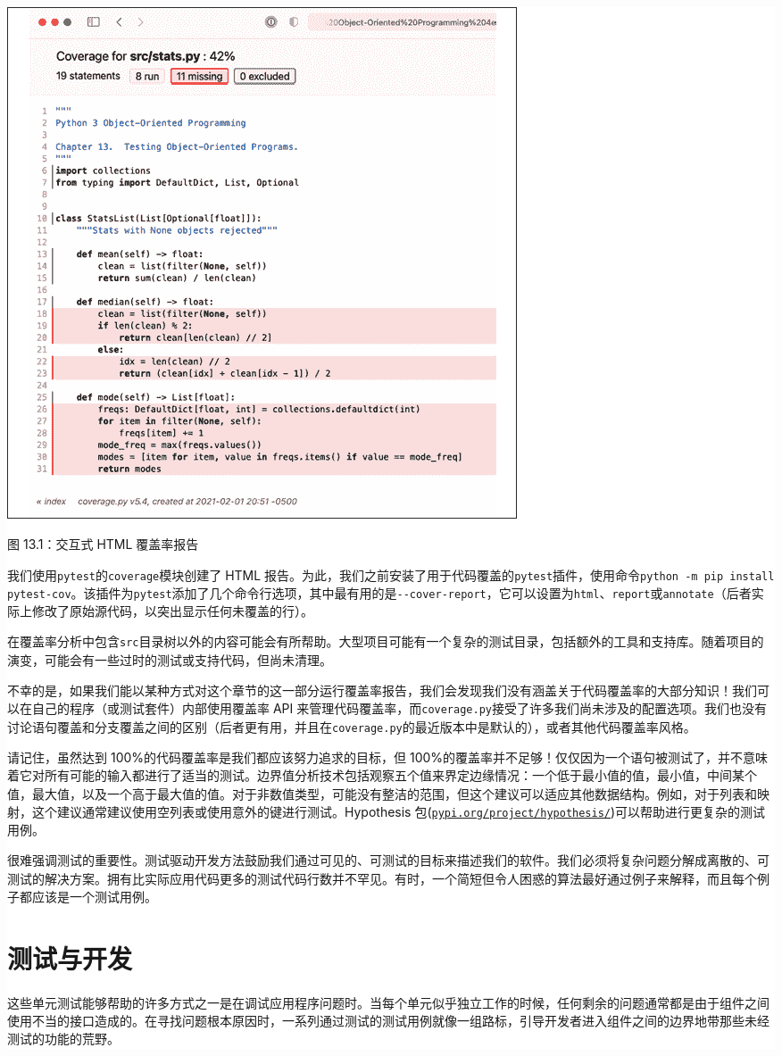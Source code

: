 ![包含图形用户界面的图片 自动生成描述](img/B17070_13_01.png)

图 13.1：交互式 HTML 覆盖率报告

我们使用`pytest`的`coverage`模块创建了 HTML 报告。为此，我们之前安装了用于代码覆盖的`pytest`插件，使用命令`python -m pip install pytest-cov`。该插件为`pytest`添加了几个命令行选项，其中最有用的是`--cover-report`，它可以设置为`html`、`report`或`annotate`（后者实际上修改了原始源代码，以突出显示任何未覆盖的行）。

在覆盖率分析中包含`src`目录树以外的内容可能会有所帮助。大型项目可能有一个复杂的测试目录，包括额外的工具和支持库。随着项目的演变，可能会有一些过时的测试或支持代码，但尚未清理。

不幸的是，如果我们能以某种方式对这个章节的这一部分运行覆盖率报告，我们会发现我们没有涵盖关于代码覆盖率的大部分知识！我们可以在自己的程序（或测试套件）内部使用覆盖率 API 来管理代码覆盖率，而`coverage.py`接受了许多我们尚未涉及的配置选项。我们也没有讨论语句覆盖和分支覆盖之间的区别（后者更有用，并且在`coverage.py`的最近版本中是默认的），或者其他代码覆盖率风格。

请记住，虽然达到 100%的代码覆盖率是我们都应该努力追求的目标，但 100%的覆盖率并不足够！仅仅因为一个语句被测试了，并不意味着它对所有可能的输入都进行了适当的测试。边界值分析技术包括观察五个值来界定边缘情况：一个低于最小值的值，最小值，中间某个值，最大值，以及一个高于最大值的值。对于非数值类型，可能没有整洁的范围，但这个建议可以适应其他数据结构。例如，对于列表和映射，这个建议通常建议使用空列表或使用意外的键进行测试。Hypothesis 包([`pypi.org/project/hypothesis/`](https://pypi.org/project/hypothesis/))可以帮助进行更复杂的测试用例。

很难强调测试的重要性。测试驱动开发方法鼓励我们通过可见的、可测试的目标来描述我们的软件。我们必须将复杂问题分解成离散的、可测试的解决方案。拥有比实际应用代码更多的测试代码行数并不罕见。有时，一个简短但令人困惑的算法最好通过例子来解释，而且每个例子都应该是一个测试用例。

# 测试与开发

这些单元测试能够帮助的许多方式之一是在调试应用程序问题时。当每个单元似乎独立工作的时候，任何剩余的问题通常都是由于组件之间使用不当的接口造成的。在寻找问题根本原因时，一系列通过测试的测试用例就像一组路标，引导开发者进入组件之间的边界地带那些未经测试的功能的荒野。
